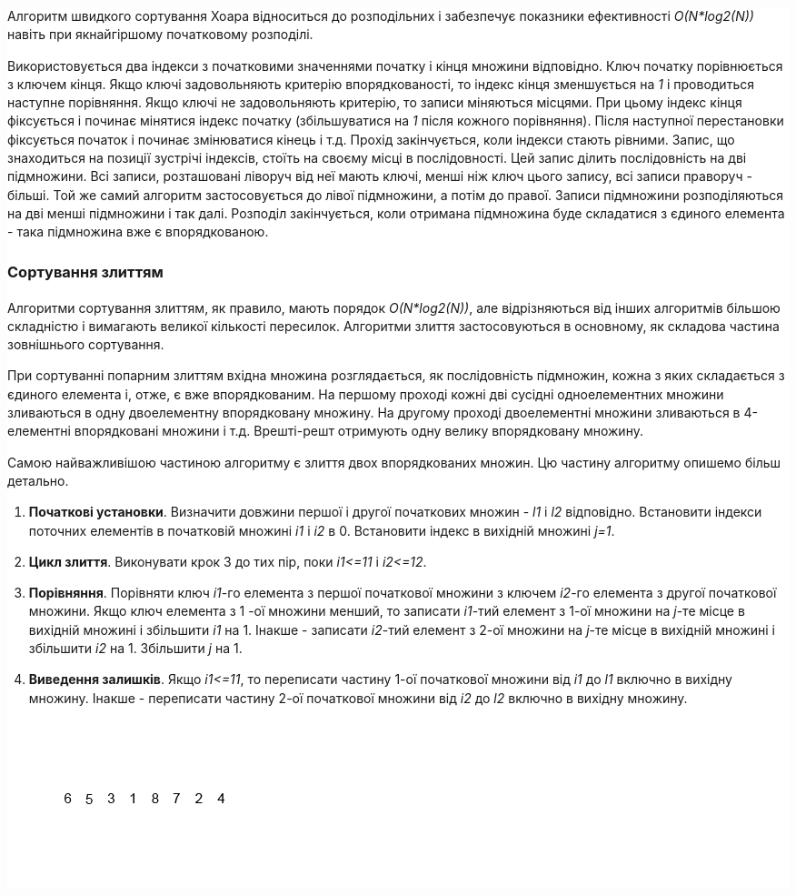 Алгоритм швидкого сортування Хоара відноситься до розподільних і забезпечує показники ефективності _O(N\*log2(N))_ навіть при якнайгіршому початковому розподілі.

Використовується два індекси з початковими значеннями початку і кінця множини відповідно. Ключ початку порівнюється з ключем кінця. Якщо ключі задовольняють критерію впорядкованості, то індекс кінця зменшується на _1_ і проводиться наступне порівняння. Якщо ключі не задовольняють критерію, то записи міняються місцями. При цьому індекс кінця фіксується і починає мінятися індекс початку (збільшуватися на _1_ після кожного порівняння). Після наступної перестановки фіксується початок і починає змінюватися кінець і т.д. Прохід закінчується, коли індекси стають рівними. Запис, що знаходиться на позиції зустрічі індексів, стоїть на своєму місці в послідовності. Цей запис ділить послідовність на дві підмножини. Всі записи, розташовані ліворуч від неї мають ключі, менші ніж ключ цього запису, всі записи праворуч - більші. Той же самий алгоритм застосовується до лівої підмножини, а потім до правої. Записи підмножини розподіляються на дві менші підмножини і так далі. Розподіл закінчується, коли отримана підмножина буде складатися з єдиного елемента - така підмножина вже є впорядкованою.

### Сортування злиттям

Алгоритми сортування злиттям, як правило, мають порядок _O(N\*log2(N))_, але відрізняються від інших алгоритмів більшою складністю і вимагають великої кількості пересилок. Алгоритми злиття застосовуються в основному, як складова частина зовнішнього сортування.

При сортуванні попарним злиттям вхідна множина розглядається, як послідовність підмножин, кожна з яких складається з єдиного елемента і, отже, є вже впорядкованим. На першому проході кожні дві сусідні одноелементних множини зливаються в одну двоелементну впорядковану множину. На другому проході двоелементні множини зливаються в 4-елементні впорядковані множини і т.д. Врешті-решт отримують одну велику впорядковану множину.

Самою найважливішою частиною алгоритму є злиття двох впорядкованих множин. Цю частину алгоритму опишемо більш детально.

1. **Початкові установки**. Визначити довжини першої і другої початкових множин - _l1_ і _l2_ відповідно. Встановити індекси поточних елементів в початковій множині _і1_ і _і2_ в 0. Встановити індекс в вихідній множині _j=1_.

2. **Цикл злиття**. Виконувати крок 3 до тих пір, поки _і1<=11_ і _і2<=12_.

3. **Порівняння**. Порівняти ключ _і1_\-го елемента з першої початкової множини з ключем _і2_\-го елемента з другої початкової множини. Якщо ключ елемента з 1 -ої множини менший, то записати _і1_\-тий елемент з 1-ої множини на _j_\-те місце в вихідній множині і збільшити _і1_ на 1. Інакше - записати _і2_\-тий елемент з 2-ої множини на _j_\-те місце в вихідній множині і збільшити _і2_ на 1. Збільшити _j_ на 1.

4. **Виведення залишків**. Якщо _і1<=11_, то переписати частину 1-ої початкової множини від _і1_ до _l1_ включно в вихідну множину. Інакше - переписати частину 2-ої початкової множини від _і2_ до _l2_ включно в вихідну множину.

![](img/14-020.gif)
